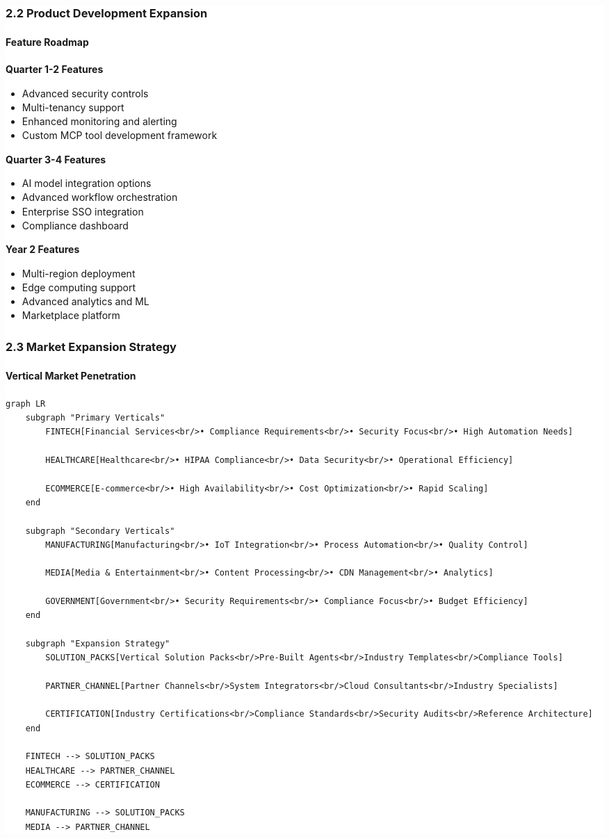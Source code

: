 ### 2.2 Product Development Expansion

#### Feature Roadmap

**Quarter 1-2 Features**
- Advanced security controls
- Multi-tenancy support
- Enhanced monitoring and alerting
- Custom MCP tool development framework

**Quarter 3-4 Features**
- AI model integration options
- Advanced workflow orchestration
- Enterprise SSO integration
- Compliance dashboard

**Year 2 Features**
- Multi-region deployment
- Edge computing support
- Advanced analytics and ML
- Marketplace platform

### 2.3 Market Expansion Strategy

#### Vertical Market Penetration

```mermaid
graph LR
    subgraph "Primary Verticals"
        FINTECH[Financial Services<br/>• Compliance Requirements<br/>• Security Focus<br/>• High Automation Needs]
        
        HEALTHCARE[Healthcare<br/>• HIPAA Compliance<br/>• Data Security<br/>• Operational Efficiency]
        
        ECOMMERCE[E-commerce<br/>• High Availability<br/>• Cost Optimization<br/>• Rapid Scaling]
    end
    
    subgraph "Secondary Verticals"
        MANUFACTURING[Manufacturing<br/>• IoT Integration<br/>• Process Automation<br/>• Quality Control]
        
        MEDIA[Media & Entertainment<br/>• Content Processing<br/>• CDN Management<br/>• Analytics]
        
        GOVERNMENT[Government<br/>• Security Requirements<br/>• Compliance Focus<br/>• Budget Efficiency]
    end
    
    subgraph "Expansion Strategy"
        SOLUTION_PACKS[Vertical Solution Packs<br/>Pre-Built Agents<br/>Industry Templates<br/>Compliance Tools]
        
        PARTNER_CHANNEL[Partner Channels<br/>System Integrators<br/>Cloud Consultants<br/>Industry Specialists]
        
        CERTIFICATION[Industry Certifications<br/>Compliance Standards<br/>Security Audits<br/>Reference Architecture]
    end
    
    FINTECH --> SOLUTION_PACKS
    HEALTHCARE --> PARTNER_CHANNEL
    ECOMMERCE --> CERTIFICATION
    
    MANUFACTURING --> SOLUTION_PACKS
    MEDIA --> PARTNER_CHANNEL
```